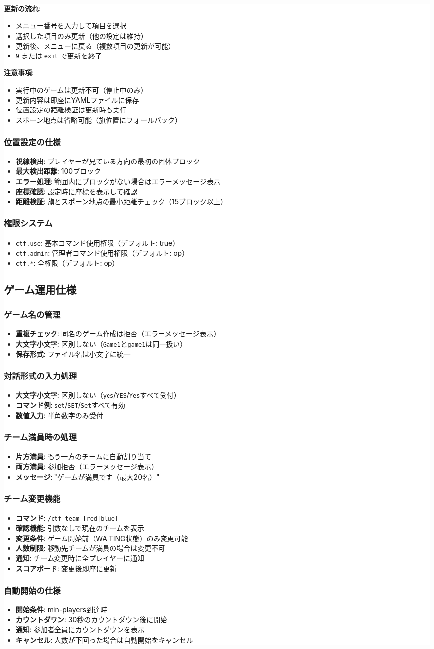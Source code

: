 **更新の流れ**:
- メニュー番号を入力して項目を選択
- 選択した項目のみ更新（他の設定は維持）
- 更新後、メニューに戻る（複数項目の更新が可能）
- `9` または `exit` で更新を終了

**注意事項**:
- 実行中のゲームは更新不可（停止中のみ）
- 更新内容は即座にYAMLファイルに保存
- 位置設定の距離検証は更新時も実行
- スポーン地点は省略可能（旗位置にフォールバック）

### 位置設定の仕様
- **視線検出**: プレイヤーが見ている方向の最初の固体ブロック
- **最大検出距離**: 100ブロック
- **エラー処理**: 範囲内にブロックがない場合はエラーメッセージ表示
- **座標確認**: 設定時に座標を表示して確認
- **距離検証**: 旗とスポーン地点の最小距離チェック（15ブロック以上）

### 権限システム
- `ctf.use`: 基本コマンド使用権限（デフォルト: true）
- `ctf.admin`: 管理者コマンド使用権限（デフォルト: op）
- `ctf.*`: 全権限（デフォルト: op）

## ゲーム運用仕様

### ゲーム名の管理
- **重複チェック**: 同名のゲーム作成は拒否（エラーメッセージ表示）
- **大文字小文字**: 区別しない（`Game1`と`game1`は同一扱い）
- **保存形式**: ファイル名は小文字に統一

### 対話形式の入力処理
- **大文字小文字**: 区別しない（`yes`/`YES`/`Yes`すべて受付）
- **コマンド例**: `set`/`SET`/`Set`すべて有効
- **数値入力**: 半角数字のみ受付

### チーム満員時の処理
- **片方満員**: もう一方のチームに自動割り当て
- **両方満員**: 参加拒否（エラーメッセージ表示）
- **メッセージ**: "ゲームが満員です（最大20名）"

### チーム変更機能
- **コマンド**: `/ctf team [red|blue]`
- **確認機能**: 引数なしで現在のチームを表示
- **変更条件**: ゲーム開始前（WAITING状態）のみ変更可能
- **人数制限**: 移動先チームが満員の場合は変更不可
- **通知**: チーム変更時に全プレイヤーに通知
- **スコアボード**: 変更後即座に更新

### 自動開始の仕様
- **開始条件**: min-players到達時
- **カウントダウン**: 30秒のカウントダウン後に開始
- **通知**: 参加者全員にカウントダウンを表示
- **キャンセル**: 人数が下回った場合は自動開始をキャンセル
